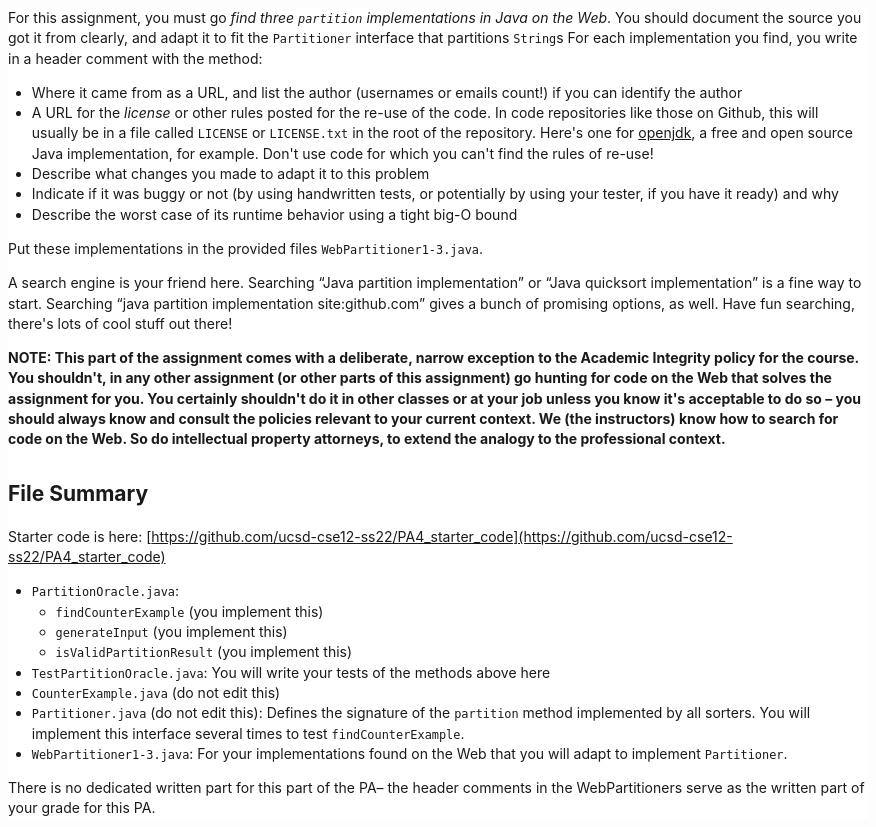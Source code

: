 For this assignment, you must go _find three `partition` implementations in
Java on the Web_. You should document the source you got it from clearly, and
adapt it to fit the `Partitioner` interface that partitions `String`s For each
implementation you find, you write in a header comment with the method:

- Where it came from as a URL, and list the author (usernames or emails count!)
  if you can identify the author
- A URL for the _license_ or other rules posted for the re-use of the code. In
  code repositories like those on Github, this will usually be in a file called
  `LICENSE` or `LICENSE.txt` in the root of the repository. Here's one for
  [openjdk](https://github.com/dmlloyd/openjdk/blob/jdk/jdk/LICENSE), a free
  and open source Java implementation, for example. Don't use code for which
  you can't find the rules of re-use!
- Describe what changes you made to adapt it to this problem
- Indicate if it was buggy or not (by using handwritten tests, or potentially
  by using your tester, if you have it ready) and why
- Describe the worst case of its runtime behavior using a tight big-O bound

Put these implementations in the provided files `WebPartitioner1-3.java`.

A search engine is your friend here. Searching “Java partition implementation”
or “Java quicksort implementation” is a fine way to start. Searching “java
partition implementation site:github.com” gives a bunch of promising options,
as well.  Have fun searching, there's lots of cool stuff out there!

**NOTE: This part of the assignment comes with a deliberate, narrow exception
to the Academic Integrity policy for the course. You shouldn't, in any other
assignment (or other parts of this assignment) go hunting for code on the Web
that solves the assignment for you.  You certainly shouldn't do it in other
classes or at your job unless you know it's acceptable to do so – you should
always know and consult the policies relevant to your current context. We (the
instructors) know how to search for code on the Web. So do intellectual
property attorneys, to extend the analogy to the professional context.**


## File Summary

Starter code is here:  [https://github.com/ucsd-cse12-ss22/PA4_starter_code](https://github.com/ucsd-cse12-ss22/PA4_starter_code)

- `PartitionOracle.java`:
  - `findCounterExample` (you implement this)
  - `generateInput` (you implement this)
  - `isValidPartitionResult` (you implement this)
- `TestPartitionOracle.java`: You will write your tests of the methods above here
- `CounterExample.java` (do not edit this)
- `Partitioner.java` (do not edit this): Defines the signature of the
  `partition` method implemented by all sorters. You will implement this
  interface several times to test `findCounterExample`.
- `WebPartitioner1-3.java`: For your implementations found on the Web that you
  will adapt to implement `Partitioner`.

There is no dedicated written part for this part of the PA– the header comments in the
WebPartitioners serve as the written part of your grade for this PA.
